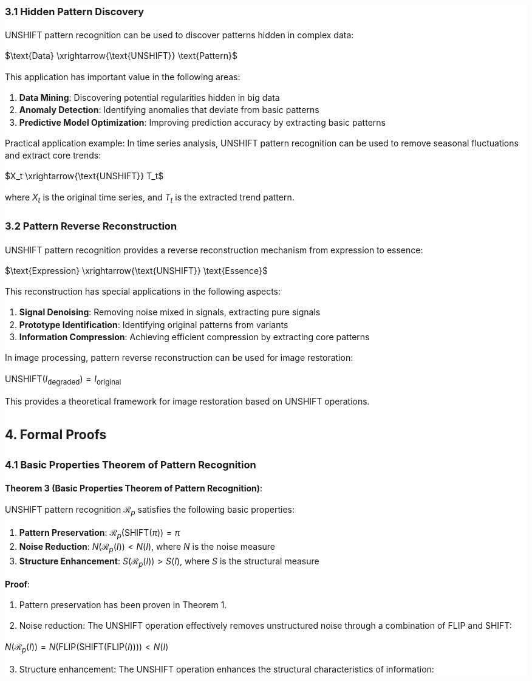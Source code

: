 ### 3.1 Hidden Pattern Discovery

UNSHIFT pattern recognition can be used to discover patterns hidden in complex data:

$`\text{Data} \xrightarrow{\text{UNSHIFT}} \text{Pattern}`$

This application has important value in the following areas:

1. **Data Mining**: Discovering potential regularities hidden in big data
2. **Anomaly Detection**: Identifying anomalies that deviate from basic patterns
3. **Predictive Model Optimization**: Improving prediction accuracy by extracting basic patterns

Practical application example: In time series analysis, UNSHIFT pattern recognition can be used to remove seasonal fluctuations and extract core trends:

$`X_t \xrightarrow{\text{UNSHIFT}} T_t`$

where $`X_t`$ is the original time series, and $`T_t`$ is the extracted trend pattern.

### 3.2 Pattern Reverse Reconstruction

UNSHIFT pattern recognition provides a reverse reconstruction mechanism from expression to essence:

$`\text{Expression} \xrightarrow{\text{UNSHIFT}} \text{Essence}`$

This reconstruction has special applications in the following aspects:

1. **Signal Denoising**: Removing noise mixed in signals, extracting pure signals
2. **Prototype Identification**: Identifying original patterns from variants
3. **Information Compression**: Achieving efficient compression by extracting core patterns

In image processing, pattern reverse reconstruction can be used for image restoration:

$`\text{UNSHIFT}(I_{\text{degraded}}) = I_{\text{original}}`$

This provides a theoretical framework for image restoration based on UNSHIFT operations.

## 4. Formal Proofs

### 4.1 Basic Properties Theorem of Pattern Recognition

**Theorem 3 (Basic Properties Theorem of Pattern Recognition)**:

UNSHIFT pattern recognition $`\mathcal{R}_p`$ satisfies the following basic properties:

1. **Pattern Preservation**: $`\mathcal{R}_p(\text{SHIFT}(\pi)) = \pi`$
2. **Noise Reduction**: $`N(\mathcal{R}_p(I)) < N(I)`$, where $`N`$ is the noise measure
3. **Structure Enhancement**: $`S(\mathcal{R}_p(I)) > S(I)`$, where $`S`$ is the structural measure

**Proof**:
1. Pattern preservation has been proven in Theorem 1.

2. Noise reduction:
The UNSHIFT operation effectively removes unstructured noise through a combination of FLIP and SHIFT:

$`N(\mathcal{R}_p(I)) = N(\text{FLIP}(\text{SHIFT}(\text{FLIP}(I)))) < N(I)`$

3. Structure enhancement:
The UNSHIFT operation enhances the structural characteristics of information:
